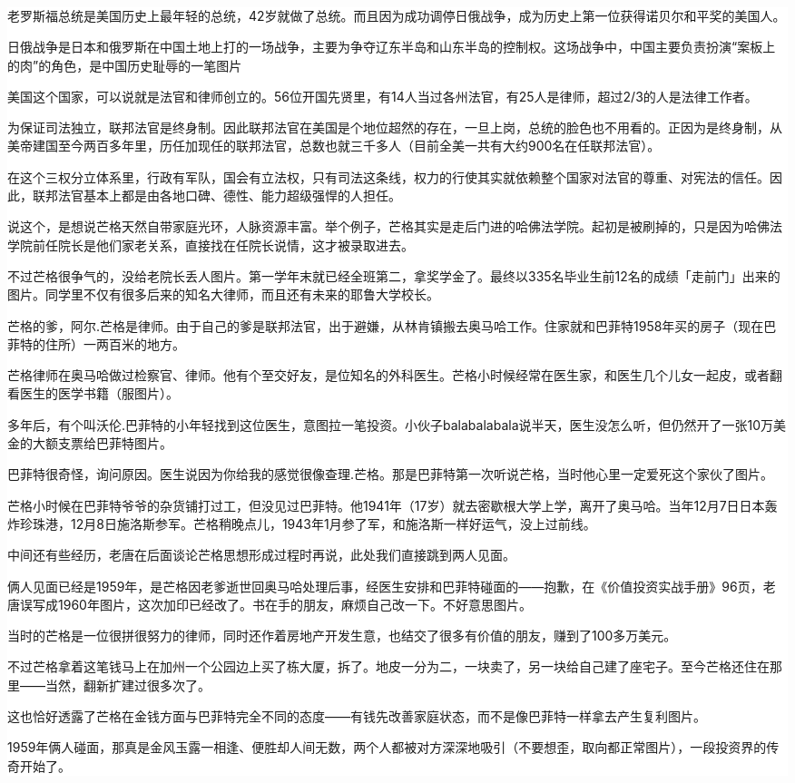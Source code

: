 

老罗斯福总统是美国历史上最年轻的总统，42岁就做了总统。而且因为成功调停日俄战争，成为历史上第一位获得诺贝尔和平奖的美国人。



日俄战争是日本和俄罗斯在中国土地上打的一场战争，主要为争夺辽东半岛和山东半岛的控制权。这场战争中，中国主要负责扮演“案板上的肉”的角色，是中国历史耻辱的一笔图片

 

美国这个国家，可以说就是法官和律师创立的。56位开国先贤里，有14人当过各州法官，有25人是律师，超过2/3的人是法律工作者。



为保证司法独立，联邦法官是终身制。因此联邦法官在美国是个地位超然的存在，一旦上岗，总统的脸色也不用看的。正因为是终身制，从美帝建国至今两百多年里，历任加现任的联邦法官，总数也就三千多人（目前全美一共有大约900名在任联邦法官）。



在这个三权分立体系里，行政有军队，国会有立法权，只有司法这条线，权力的行使其实就依赖整个国家对法官的尊重、对宪法的信任。因此，联邦法官基本上都是由各地口碑、德性、能力超级强悍的人担任。

 

说这个，是想说芒格天然自带家庭光环，人脉资源丰富。举个例子，芒格其实是走后门进的哈佛法学院。起初是被刷掉的，只是因为哈佛法学院前任院长是他们家老关系，直接找在任院长说情，这才被录取进去。

 

不过芒格很争气的，没给老院长丢人图片。第一学年末就已经全班第二，拿奖学金了。最终以335名毕业生前12名的成绩「走前门」出来的图片。同学里不仅有很多后来的知名大律师，而且还有未来的耶鲁大学校长。

 

芒格的爹，阿尔.芒格是律师。由于自己的爹是联邦法官，出于避嫌，从林肯镇搬去奥马哈工作。住家就和巴菲特1958年买的房子（现在巴菲特的住所）一两百米的地方。

 

芒格律师在奥马哈做过检察官、律师。他有个至交好友，是位知名的外科医生。芒格小时候经常在医生家，和医生几个儿女一起皮，或者翻看医生的医学书籍（服图片）。

 

多年后，有个叫沃伦.巴菲特的小年轻找到这位医生，意图拉一笔投资。小伙子balabalabala说半天，医生没怎么听，但仍然开了一张10万美金的大额支票给巴菲特图片。

 

巴菲特很奇怪，询问原因。医生说因为你给我的感觉很像查理.芒格。那是巴菲特第一次听说芒格，当时他心里一定爱死这个家伙了图片。

 

芒格小时候在巴菲特爷爷的杂货铺打过工，但没见过巴菲特。他1941年（17岁）就去密歇根大学上学，离开了奥马哈。当年12月7日日本轰炸珍珠港，12月8日施洛斯参军。芒格稍晚点儿，1943年1月参了军，和施洛斯一样好运气，没上过前线。

 

中间还有些经历，老唐在后面谈论芒格思想形成过程时再说，此处我们直接跳到两人见面。



俩人见面已经是1959年，是芒格因老爹逝世回奥马哈处理后事，经医生安排和巴菲特碰面的——抱歉，在《价值投资实战手册》96页，老唐误写成1960年图片，这次加印已经改了。书在手的朋友，麻烦自己改一下。不好意思图片。

 

当时的芒格是一位很拼很努力的律师，同时还作着房地产开发生意，也结交了很多有价值的朋友，赚到了100多万美元。



不过芒格拿着这笔钱马上在加州一个公园边上买了栋大厦，拆了。地皮一分为二，一块卖了，另一块给自己建了座宅子。至今芒格还住在那里——当然，翻新扩建过很多次了。

 

这也恰好透露了芒格在金钱方面与巴菲特完全不同的态度——有钱先改善家庭状态，而不是像巴菲特一样拿去产生复利图片。

 

1959年俩人碰面，那真是金风玉露一相逢、便胜却人间无数，两个人都被对方深深地吸引（不要想歪，取向都正常图片），一段投资界的传奇开始了。
